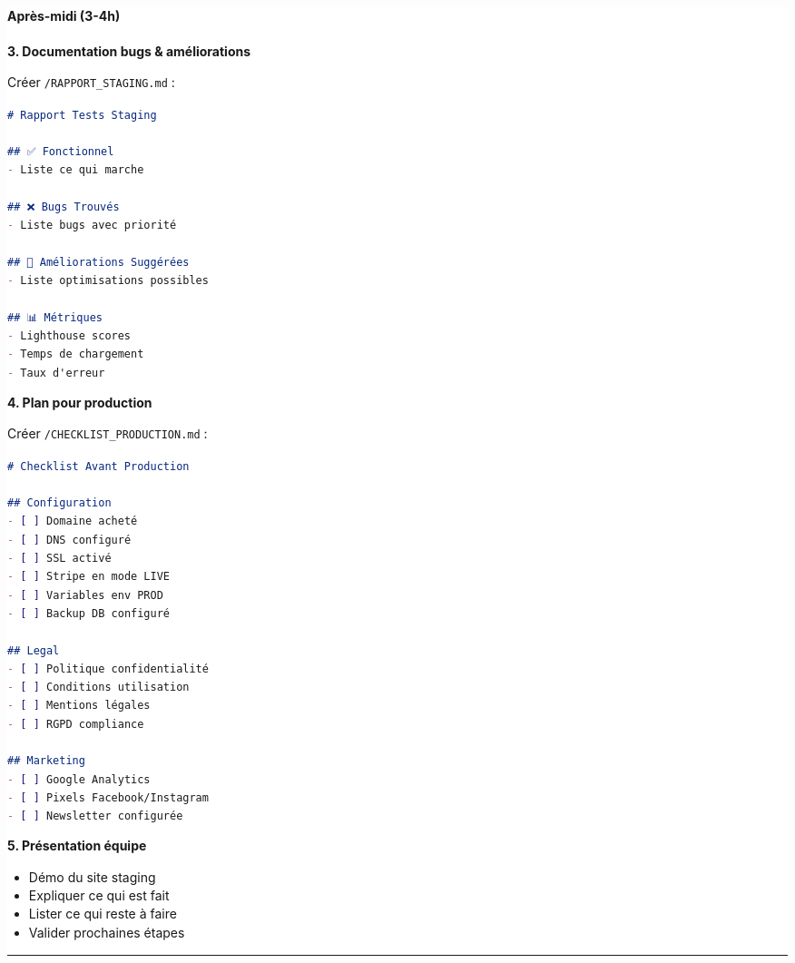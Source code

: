 #### Après-midi (3-4h)

**3. Documentation bugs & améliorations**

Créer `/RAPPORT_STAGING.md` :
```markdown
# Rapport Tests Staging

## ✅ Fonctionnel
- Liste ce qui marche

## ❌ Bugs Trouvés
- Liste bugs avec priorité

## 🔄 Améliorations Suggérées
- Liste optimisations possibles

## 📊 Métriques
- Lighthouse scores
- Temps de chargement
- Taux d'erreur
```

**4. Plan pour production**

Créer `/CHECKLIST_PRODUCTION.md` :
```markdown
# Checklist Avant Production

## Configuration
- [ ] Domaine acheté
- [ ] DNS configuré
- [ ] SSL activé
- [ ] Stripe en mode LIVE
- [ ] Variables env PROD
- [ ] Backup DB configuré

## Legal
- [ ] Politique confidentialité
- [ ] Conditions utilisation
- [ ] Mentions légales
- [ ] RGPD compliance

## Marketing
- [ ] Google Analytics
- [ ] Pixels Facebook/Instagram
- [ ] Newsletter configurée
```

**5. Présentation équipe**
- Démo du site staging
- Expliquer ce qui est fait
- Lister ce qui reste à faire
- Valider prochaines étapes

---